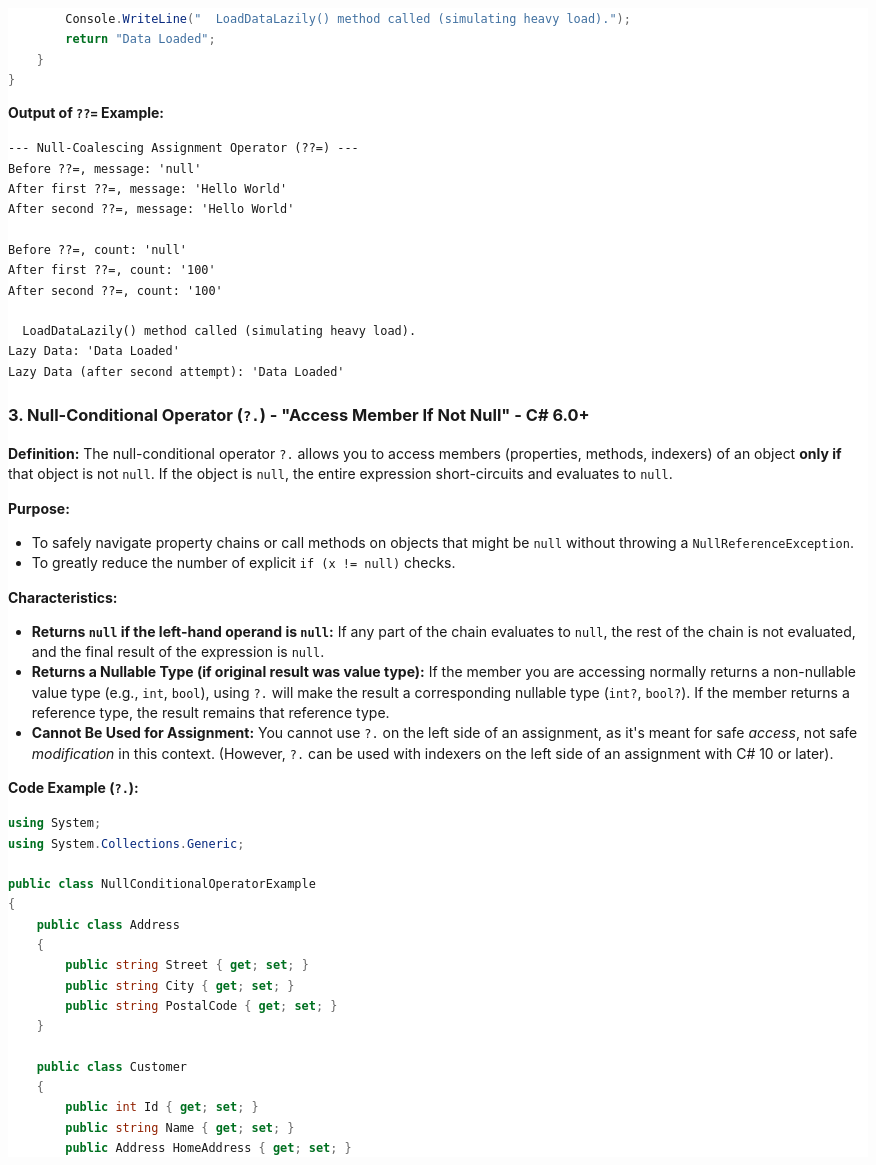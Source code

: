 ```csharp
        Console.WriteLine("  LoadDataLazily() method called (simulating heavy load).");
        return "Data Loaded";
    }
}
```

**Output of `??=` Example:**

```
--- Null-Coalescing Assignment Operator (??=) ---
Before ??=, message: 'null'
After first ??=, message: 'Hello World'
After second ??=, message: 'Hello World'

Before ??=, count: 'null'
After first ??=, count: '100'
After second ??=, count: '100'

  LoadDataLazily() method called (simulating heavy load).
Lazy Data: 'Data Loaded'
Lazy Data (after second attempt): 'Data Loaded'
```

### 3. Null-Conditional Operator (`?.`) - "Access Member If Not Null" - C# 6.0+

**Definition:** The null-conditional operator `?.` allows you to access members (properties, methods, indexers) of an object **only if** that object is not `null`. If the object is `null`, the entire expression short-circuits and evaluates to `null`.

**Purpose:**
* To safely navigate property chains or call methods on objects that might be `null` without throwing a `NullReferenceException`.
* To greatly reduce the number of explicit `if (x != null)` checks.

**Characteristics:**
* **Returns `null` if the left-hand operand is `null`:** If any part of the chain evaluates to `null`, the rest of the chain is not evaluated, and the final result of the expression is `null`.
* **Returns a Nullable Type (if original result was value type):** If the member you are accessing normally returns a non-nullable value type (e.g., `int`, `bool`), using `?.` will make the result a corresponding nullable type (`int?`, `bool?`). If the member returns a reference type, the result remains that reference type.
* **Cannot Be Used for Assignment:** You cannot use `?.` on the left side of an assignment, as it's meant for safe *access*, not safe *modification* in this context. (However, `?.` can be used with indexers on the left side of an assignment with C# 10 or later).

**Code Example (`?.`):**

```csharp
using System;
using System.Collections.Generic;

public class NullConditionalOperatorExample
{
    public class Address
    {
        public string Street { get; set; }
        public string City { get; set; }
        public string PostalCode { get; set; }
    }

    public class Customer
    {
        public int Id { get; set; }
        public string Name { get; set; }
        public Address HomeAddress { get; set; }
```